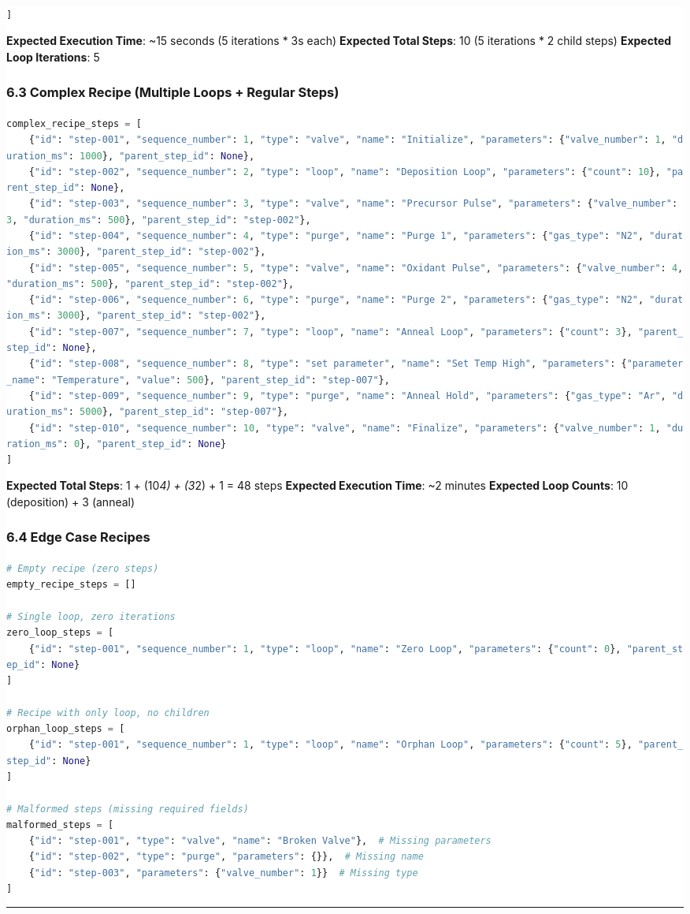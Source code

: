 ```python
]
```

**Expected Execution Time**: ~15 seconds (5 iterations * 3s each)
**Expected Total Steps**: 10 (5 iterations * 2 child steps)
**Expected Loop Iterations**: 5

### 6.3 Complex Recipe (Multiple Loops + Regular Steps)

```python
complex_recipe_steps = [
    {"id": "step-001", "sequence_number": 1, "type": "valve", "name": "Initialize", "parameters": {"valve_number": 1, "duration_ms": 1000}, "parent_step_id": None},
    {"id": "step-002", "sequence_number": 2, "type": "loop", "name": "Deposition Loop", "parameters": {"count": 10}, "parent_step_id": None},
    {"id": "step-003", "sequence_number": 3, "type": "valve", "name": "Precursor Pulse", "parameters": {"valve_number": 3, "duration_ms": 500}, "parent_step_id": "step-002"},
    {"id": "step-004", "sequence_number": 4, "type": "purge", "name": "Purge 1", "parameters": {"gas_type": "N2", "duration_ms": 3000}, "parent_step_id": "step-002"},
    {"id": "step-005", "sequence_number": 5, "type": "valve", "name": "Oxidant Pulse", "parameters": {"valve_number": 4, "duration_ms": 500}, "parent_step_id": "step-002"},
    {"id": "step-006", "sequence_number": 6, "type": "purge", "name": "Purge 2", "parameters": {"gas_type": "N2", "duration_ms": 3000}, "parent_step_id": "step-002"},
    {"id": "step-007", "sequence_number": 7, "type": "loop", "name": "Anneal Loop", "parameters": {"count": 3}, "parent_step_id": None},
    {"id": "step-008", "sequence_number": 8, "type": "set parameter", "name": "Set Temp High", "parameters": {"parameter_name": "Temperature", "value": 500}, "parent_step_id": "step-007"},
    {"id": "step-009", "sequence_number": 9, "type": "purge", "name": "Anneal Hold", "parameters": {"gas_type": "Ar", "duration_ms": 5000}, "parent_step_id": "step-007"},
    {"id": "step-010", "sequence_number": 10, "type": "valve", "name": "Finalize", "parameters": {"valve_number": 1, "duration_ms": 0}, "parent_step_id": None}
]
```

**Expected Total Steps**: 1 + (10*4) + (3*2) + 1 = 48 steps
**Expected Execution Time**: ~2 minutes
**Expected Loop Counts**: 10 (deposition) + 3 (anneal)

### 6.4 Edge Case Recipes

```python
# Empty recipe (zero steps)
empty_recipe_steps = []

# Single loop, zero iterations
zero_loop_steps = [
    {"id": "step-001", "sequence_number": 1, "type": "loop", "name": "Zero Loop", "parameters": {"count": 0}, "parent_step_id": None}
]

# Recipe with only loop, no children
orphan_loop_steps = [
    {"id": "step-001", "sequence_number": 1, "type": "loop", "name": "Orphan Loop", "parameters": {"count": 5}, "parent_step_id": None}
]

# Malformed steps (missing required fields)
malformed_steps = [
    {"id": "step-001", "type": "valve", "name": "Broken Valve"},  # Missing parameters
    {"id": "step-002", "type": "purge", "parameters": {}},  # Missing name
    {"id": "step-003", "parameters": {"valve_number": 1}}  # Missing type
]
```

---
